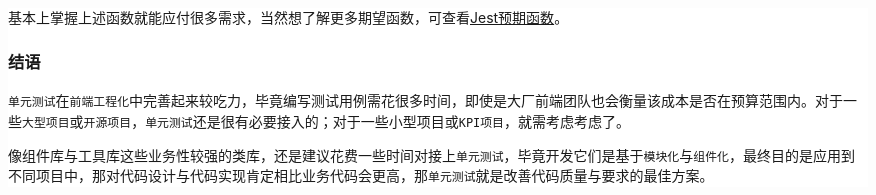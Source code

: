 基本上掌握上述函数就能应付很多需求，当然想了解更多期望函数，可查看[Jest预期函数](https://link.juejin.cn/?target=https%3A%2F%2Fjestjs.io%2Fzh-Hans%2Fdocs%2Fexpect)。

### 结语

`单元测试`在`前端工程化`中完善起来较吃力，毕竟编写测试用例需花很多时间，即使是大厂前端团队也会衡量该成本是否在预算范围内。对于一些`大型项目`或`开源项目`，`单元测试`还是很有必要接入的；对于一些小型项目或`KPI项目`，就需考虑考虑了。

像组件库与工具库这些业务性较强的类库，还是建议花费一些时间对接上`单元测试`，毕竟开发它们是基于`模块化`与`组件化`，最终目的是应用到不同项目中，那对代码设计与代码实现肯定相比业务代码会更高，那`单元测试`就是改善代码质量与要求的最佳方案。